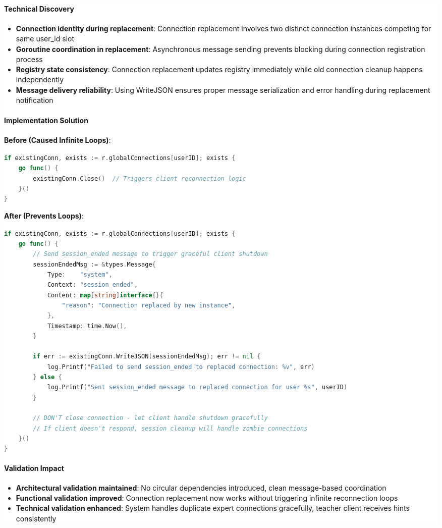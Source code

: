 #### Technical Discovery
- **Connection identity during replacement**: Connection replacement involves two distinct connection instances competing for same user_id slot
- **Goroutine coordination in replacement**: Asynchronous message sending prevents blocking during connection registration process
- **Registry state consistency**: Connection replacement updates registry immediately while old connection cleanup happens independently
- **Message delivery reliability**: Using WriteJSON ensures proper message serialization and error handling during replacement notification

#### Implementation Solution
**Before (Caused Infinite Loops)**:
```go
if existingConn, exists := r.globalConnections[userID]; exists {
    go func() {
        existingConn.Close()  // Triggers client reconnection logic
    }()
}
```

**After (Prevents Loops)**:
```go
if existingConn, exists := r.globalConnections[userID]; exists {
    go func() {
        // Send session_ended message to trigger graceful client shutdown
        sessionEndedMsg := &types.Message{
            Type:    "system",
            Context: "session_ended", 
            Content: map[string]interface{}{
                "reason": "Connection replaced by new instance",
            },
            Timestamp: time.Now(),
        }
        
        if err := existingConn.WriteJSON(sessionEndedMsg); err != nil {
            log.Printf("Failed to send session_ended to replaced connection: %v", err)
        } else {
            log.Printf("Sent session_ended message to replaced connection for user %s", userID)
        }
        
        // DON'T close connection - let client handle shutdown gracefully
        // If client doesn't respond, session cleanup will handle zombie connections
    }()
}
```

#### Validation Impact
- **Architectural validation maintained**: No circular dependencies introduced, clean message-based coordination
- **Functional validation improved**: Connection replacement now works without triggering infinite reconnection loops
- **Technical validation enhanced**: System handles duplicate expert connections gracefully, teacher client receives hints consistently
